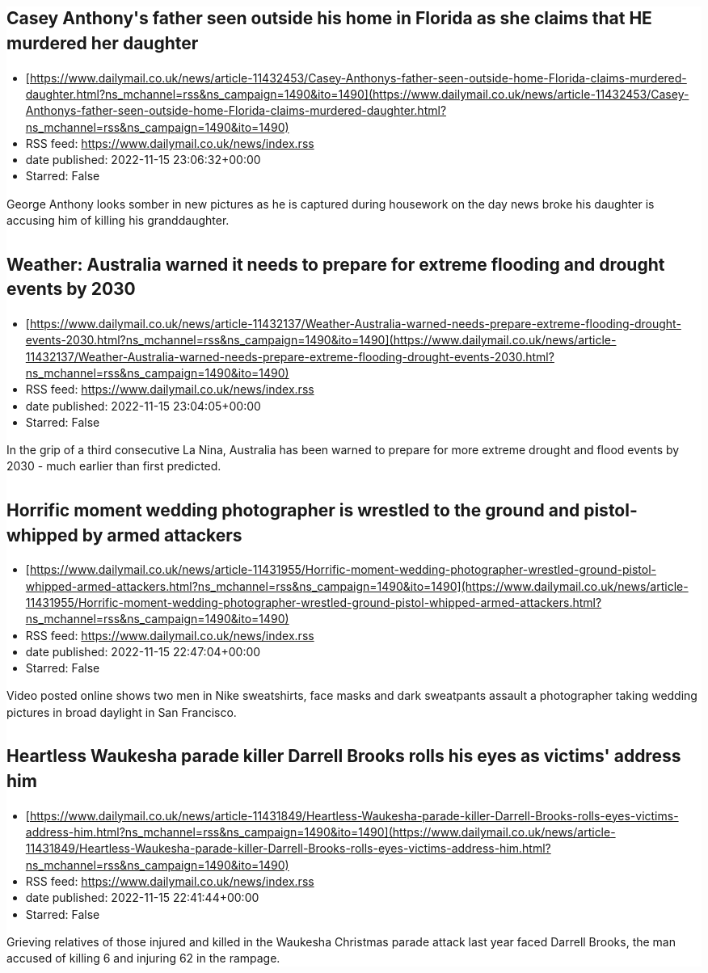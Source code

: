 ## Casey Anthony's father seen outside his home in Florida as she claims that HE murdered her daughter
 - [https://www.dailymail.co.uk/news/article-11432453/Casey-Anthonys-father-seen-outside-home-Florida-claims-murdered-daughter.html?ns_mchannel=rss&ns_campaign=1490&ito=1490](https://www.dailymail.co.uk/news/article-11432453/Casey-Anthonys-father-seen-outside-home-Florida-claims-murdered-daughter.html?ns_mchannel=rss&ns_campaign=1490&ito=1490)
 - RSS feed: https://www.dailymail.co.uk/news/index.rss
 - date published: 2022-11-15 23:06:32+00:00
 - Starred: False

George Anthony looks somber in new pictures as he is captured during housework on the day news broke his daughter is accusing him of killing his granddaughter.

## Weather: Australia warned it needs to prepare for extreme flooding and drought events by 2030
 - [https://www.dailymail.co.uk/news/article-11432137/Weather-Australia-warned-needs-prepare-extreme-flooding-drought-events-2030.html?ns_mchannel=rss&ns_campaign=1490&ito=1490](https://www.dailymail.co.uk/news/article-11432137/Weather-Australia-warned-needs-prepare-extreme-flooding-drought-events-2030.html?ns_mchannel=rss&ns_campaign=1490&ito=1490)
 - RSS feed: https://www.dailymail.co.uk/news/index.rss
 - date published: 2022-11-15 23:04:05+00:00
 - Starred: False

In the grip of a third consecutive La Nina, Australia has been warned to prepare for more extreme drought and flood events by 2030 - much earlier than first predicted.

## Horrific moment wedding photographer is wrestled to the ground and pistol-whipped by armed attackers
 - [https://www.dailymail.co.uk/news/article-11431955/Horrific-moment-wedding-photographer-wrestled-ground-pistol-whipped-armed-attackers.html?ns_mchannel=rss&ns_campaign=1490&ito=1490](https://www.dailymail.co.uk/news/article-11431955/Horrific-moment-wedding-photographer-wrestled-ground-pistol-whipped-armed-attackers.html?ns_mchannel=rss&ns_campaign=1490&ito=1490)
 - RSS feed: https://www.dailymail.co.uk/news/index.rss
 - date published: 2022-11-15 22:47:04+00:00
 - Starred: False

Video posted online shows two men in Nike sweatshirts, face masks and dark sweatpants assault a photographer taking wedding pictures in broad daylight in San Francisco.

## Heartless Waukesha parade killer Darrell Brooks rolls his eyes as victims' address him
 - [https://www.dailymail.co.uk/news/article-11431849/Heartless-Waukesha-parade-killer-Darrell-Brooks-rolls-eyes-victims-address-him.html?ns_mchannel=rss&ns_campaign=1490&ito=1490](https://www.dailymail.co.uk/news/article-11431849/Heartless-Waukesha-parade-killer-Darrell-Brooks-rolls-eyes-victims-address-him.html?ns_mchannel=rss&ns_campaign=1490&ito=1490)
 - RSS feed: https://www.dailymail.co.uk/news/index.rss
 - date published: 2022-11-15 22:41:44+00:00
 - Starred: False

Grieving relatives of those injured and killed in the Waukesha Christmas parade attack last year faced Darrell Brooks, the man accused of killing 6 and injuring 62 in the rampage.
